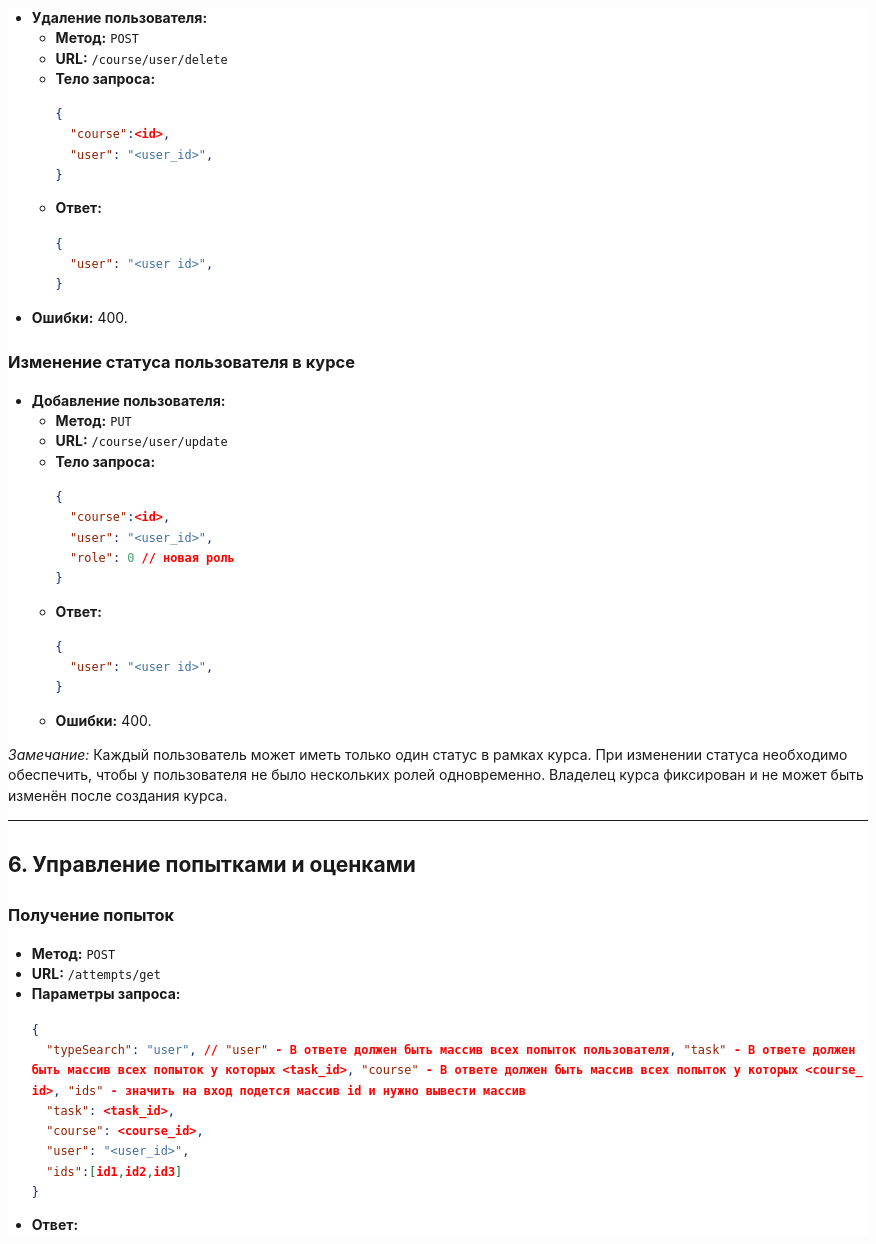 - **Удаление пользователя:**
  - **Метод:** `POST`
  - **URL:** `/course/user/delete`
  - **Тело запроса:**
    ```json
    {
      "course":<id>,
      "user": "<user_id>",
    }
    ```
  - **Ответ:**
    ```json
    {
      "user": "<user id>",
    }
    ```
- **Ошибки:** 400.

### Изменение статуса пользователя в курсе
- **Добавление пользователя:**
  - **Метод:** `PUT`
  - **URL:** `/course/user/update`
  - **Тело запроса:**
    ```json
    {
      "course":<id>,
      "user": "<user_id>",
      "role": 0 // новая роль
    }
    ```
  - **Ответ:**
    ```json
    {
      "user": "<user id>",
    }
    ```
  - **Ошибки:** 400.

*Замечание:* Каждый пользователь может иметь только один статус в рамках курса. При изменении статуса необходимо обеспечить, чтобы у пользователя не было нескольких ролей одновременно. Владелец курса фиксирован и не может быть изменён после создания курса.

---

## 6. Управление попытками и оценками

### Получение попыток
- **Метод:** `POST`
- **URL:** `/attempts/get`
- **Параметры запроса:**
  ```json
  {
    "typeSearch": "user", // "user" - В ответе должен быть массив всех попыток пользователя, "task" - В ответе должен быть массив всех попыток у которых <task_id>, "course" - В ответе должен быть массив всех попыток у которых <course_id>, "ids" - значить на вход подется массив id и нужно вывести массив
    "task": <task_id>,
    "course": <course_id>,
    "user": "<user_id>",
    "ids":[id1,id2,id3]
  }
  ```
- **Ответ:**
```json
```